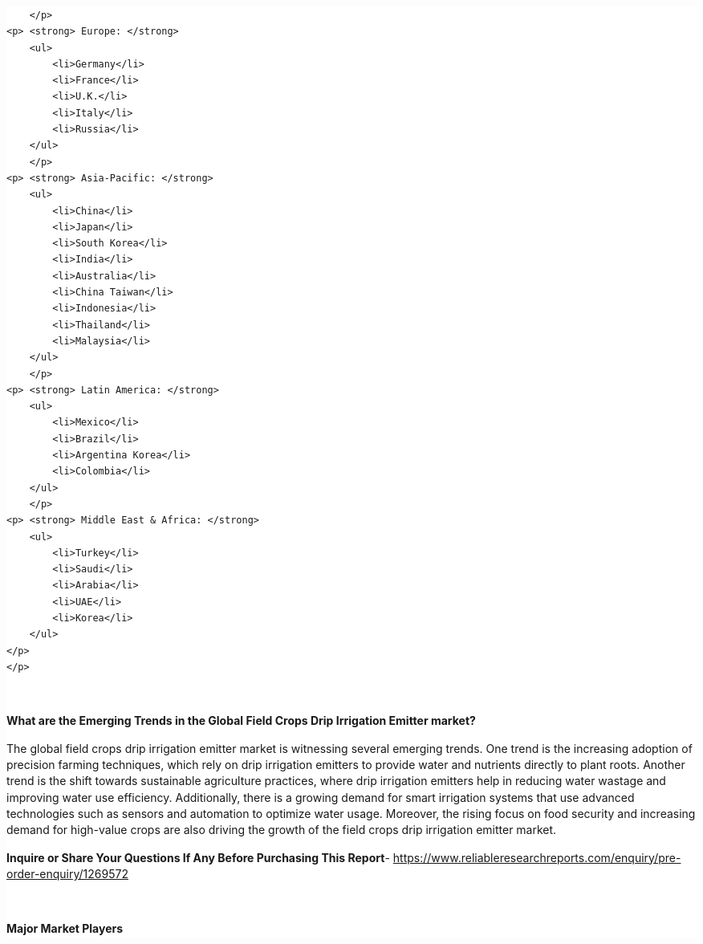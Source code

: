         </p> 
    <p> <strong> Europe: </strong>
        <ul>
            <li>Germany</li>
            <li>France</li>
            <li>U.K.</li>
            <li>Italy</li>
            <li>Russia</li>
        </ul>
        </p> 
    <p> <strong> Asia-Pacific: </strong>
        <ul>
            <li>China</li>
            <li>Japan</li>
            <li>South Korea</li>
            <li>India</li>
            <li>Australia</li>
            <li>China Taiwan</li>
            <li>Indonesia</li>
            <li>Thailand</li>
            <li>Malaysia</li>
        </ul>
        </p> 
    <p> <strong> Latin America: </strong>
        <ul>
            <li>Mexico</li>
            <li>Brazil</li>
            <li>Argentina Korea</li>
            <li>Colombia</li>
        </ul>
        </p> 
    <p> <strong> Middle East & Africa: </strong>
        <ul>
            <li>Turkey</li>
            <li>Saudi</li>
            <li>Arabia</li>
            <li>UAE</li>
            <li>Korea</li>
        </ul>
    </p>
    </p>
<p>&nbsp;</p>
<p><strong>What are the Emerging Trends in the Global Field Crops Drip Irrigation Emitter market?</strong></p>
<p><p>The global field crops drip irrigation emitter market is witnessing several emerging trends. One trend is the increasing adoption of precision farming techniques, which rely on drip irrigation emitters to provide water and nutrients directly to plant roots. Another trend is the shift towards sustainable agriculture practices, where drip irrigation emitters help in reducing water wastage and improving water use efficiency. Additionally, there is a growing demand for smart irrigation systems that use advanced technologies such as sensors and automation to optimize water usage. Moreover, the rising focus on food security and increasing demand for high-value crops are also driving the growth of the field crops drip irrigation emitter market.</p></p>
<p><strong>Inquire or Share Your Questions If Any Before Purchasing This Report</strong>- <a href="https://www.reliableresearchreports.com/enquiry/pre-order-enquiry/1269572">https://www.reliableresearchreports.com/enquiry/pre-order-enquiry/1269572</a></p>
<p>&nbsp;</p>
<p><strong>Major Market Players</strong></p>